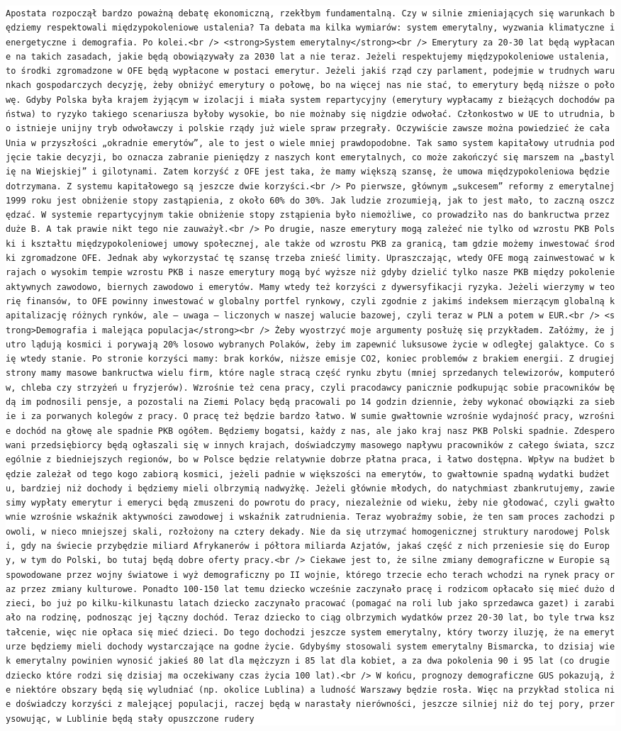     Apostata rozpoczął bardzo poważną debatę ekonomiczną, rzekłbym fundamentalną. Czy w silnie zmieniających się warunkach będziemy respektowali międzypokoleniowe ustalenia? Ta debata ma kilka wymiarów: system emerytalny, wyzwania klimatyczne i energetyczne i demografia. Po kolei.<br /> <strong>System emerytalny</strong><br /> Emerytury za 20-30 lat będą wypłacane na takich zasadach, jakie będą obowiązywały za 2030 lat a nie teraz. Jeżeli respektujemy międzypokoleniowe ustalenia, to środki zgromadzone w OFE będą wypłacone w postaci emerytur. Jeżeli jakiś rząd czy parlament, podejmie w trudnych warunkach gospodarczych decyzję, żeby obniżyć emerytury o połowę, bo na więcej nas nie stać, to emerytury będą niższe o połowę. Gdyby Polska była krajem żyjącym w izolacji i miała system repartycyjny (emerytury wypłacamy z bieżących dochodów państwa) to ryzyko takiego scenariusza byłoby wysokie, bo nie możnaby się nigdzie odwołać. Członkostwo w UE to utrudnia, bo istnieje unijny tryb odwoławczy i polskie rządy już wiele spraw przegrały. Oczywiście zawsze można powiedzieć że cała Unia w przyszłości „okradnie emerytów”, ale to jest o wiele mniej prawdopodobne. Tak samo system kapitałowy utrudnia podjęcie takie decyzji, bo oznacza zabranie pieniędzy z naszych kont emerytalnych, co może zakończyć się marszem na „bastylię na Wiejskiej” i gilotynami. Zatem korzyść z OFE jest taka, że mamy większą szansę, że umowa międzypokoleniowa będzie dotrzymana. Z systemu kapitałowego są jeszcze dwie korzyści.<br /> Po pierwsze, głównym „sukcesem” reformy z emerytalnej 1999 roku jest obniżenie stopy zastąpienia, z około 60% do 30%. Jak ludzie zrozumieją, jak to jest mało, to zaczną oszczędzać. W systemie repartycyjnym takie obniżenie stopy zstąpienia było niemożliwe, co prowadziło nas do bankructwa przez duże B. A tak prawie nikt tego nie zauważył.<br /> Po drugie, nasze emerytury mogą zależeć nie tylko od wzrostu PKB Polski i kształtu międzypokoleniowej umowy społecznej, ale także od wzrostu PKB za granicą, tam gdzie możemy inwestować środki zgromadzone OFE. Jednak aby wykorzystać tę szansę trzeba znieść limity. Upraszczając, wtedy OFE mogą zainwestować w krajach o wysokim tempie wzrostu PKB i nasze emerytury mogą być wyższe niż gdyby dzielić tylko nasze PKB między pokolenie aktywnych zawodowo, biernych zawodowo i emerytów. Mamy wtedy też korzyści z dywersyfikacji ryzyka. Jeżeli wierzymy w teorię finansów, to OFE powinny inwestować w globalny portfel rynkowy, czyli zgodnie z jakimś indeksem mierzącym globalną kapitalizację różnych rynków, ale – uwaga – liczonych w naszej walucie bazowej, czyli teraz w PLN a potem w EUR.<br /> <strong>Demografia i malejąca populacja</strong><br /> Żeby wyostrzyć moje argumenty posłużę się przykładem. Załóżmy, że jutro lądują kosmici i porywają 20% losowo wybranych Polaków, żeby im zapewnić luksusowe życie w odległej galaktyce. Co się wtedy stanie. Po stronie korzyści mamy: brak korków, niższe emisje CO2, koniec problemów z brakiem energii. Z drugiej strony mamy masowe bankructwa wielu firm, które nagle stracą część rynku zbytu (mniej sprzedanych telewizorów, komputerów, chleba czy strzyżeń u fryzjerów). Wzrośnie też cena pracy, czyli pracodawcy panicznie podkupując sobie pracowników będą im podnosili pensje, a pozostali na Ziemi Polacy będą pracowali po 14 godzin dziennie, żeby wykonać obowiązki za siebie i za porwanych kolegów z pracy. O pracę też będzie bardzo łatwo. W sumie gwałtownie wzrośnie wydajność pracy, wzrośnie dochód na głowę ale spadnie PKB ogółem. Będziemy bogatsi, każdy z nas, ale jako kraj nasz PKB Polski spadnie. Zdesperowani przedsiębiorcy będą ogłaszali się w innych krajach, doświadczymy masowego napływu pracowników z całego świata, szczególnie z biedniejszych regionów, bo w Polsce będzie relatywnie dobrze płatna praca, i łatwo dostępna. Wpływ na budżet będzie zależał od tego kogo zabiorą kosmici, jeżeli padnie w większości na emerytów, to gwałtownie spadną wydatki budżetu, bardziej niż dochody i będziemy mieli olbrzymią nadwyżkę. Jeżeli głównie młodych, do natychmiast zbankrutujemy, zawiesimy wypłaty emerytur i emeryci będą zmuszeni do powrotu do pracy, niezależnie od wieku, żeby nie głodować, czyli gwałtownie wzrośnie wskaźnik aktywności zawodowej i wskaźnik zatrudnienia. Teraz wyobraźmy sobie, że ten sam proces zachodzi powoli, w nieco mniejszej skali, rozłożony na cztery dekady. Nie da się utrzymać homogenicznej struktury narodowej Polski, gdy na świecie przybędzie miliard Afrykanerów i półtora miliarda Azjatów, jakaś część z nich przeniesie się do Europy, w tym do Polski, bo tutaj będą dobre oferty pracy.<br /> Ciekawe jest to, że silne zmiany demograficzne w Europie są spowodowane przez wojny światowe i wyż demograficzny po II wojnie, którego trzecie echo terach wchodzi na rynek pracy oraz przez zmiany kulturowe. Ponadto 100-150 lat temu dziecko wcześnie zaczynało pracę i rodzicom opłacało się mieć dużo dzieci, bo już po kilku-kilkunastu latach dziecko zaczynało pracować (pomagać na roli lub jako sprzedawca gazet) i zarabiało na rodzinę, podnosząc jej łączny dochód. Teraz dziecko to ciąg olbrzymich wydatków przez 20-30 lat, bo tyle trwa kształcenie, więc nie opłaca się mieć dzieci. Do tego dochodzi jeszcze system emerytalny, który tworzy iluzję, że na emeryturze będziemy mieli dochody wystarczające na godne życie. Gdybyśmy stosowali system emerytalny Bismarcka, to dzisiaj wiek emerytalny powinien wynosić jakieś 80 lat dla mężczyzn i 85 lat dla kobiet, a za dwa pokolenia 90 i 95 lat (co drugie dziecko które rodzi się dzisiaj ma oczekiwany czas życia 100 lat).<br /> W końcu, prognozy demograficzne GUS pokazują, że niektóre obszary będą się wyludniać (np. okolice Lublina) a ludność Warszawy będzie rosła. Więc na przykład stolica nie doświadczy korzyści z malejącej populacji, raczej będą w narastały nierówności, jeszcze silniej niż do tej pory, przerysowując, w Lublinie będą stały opuszczone rudery